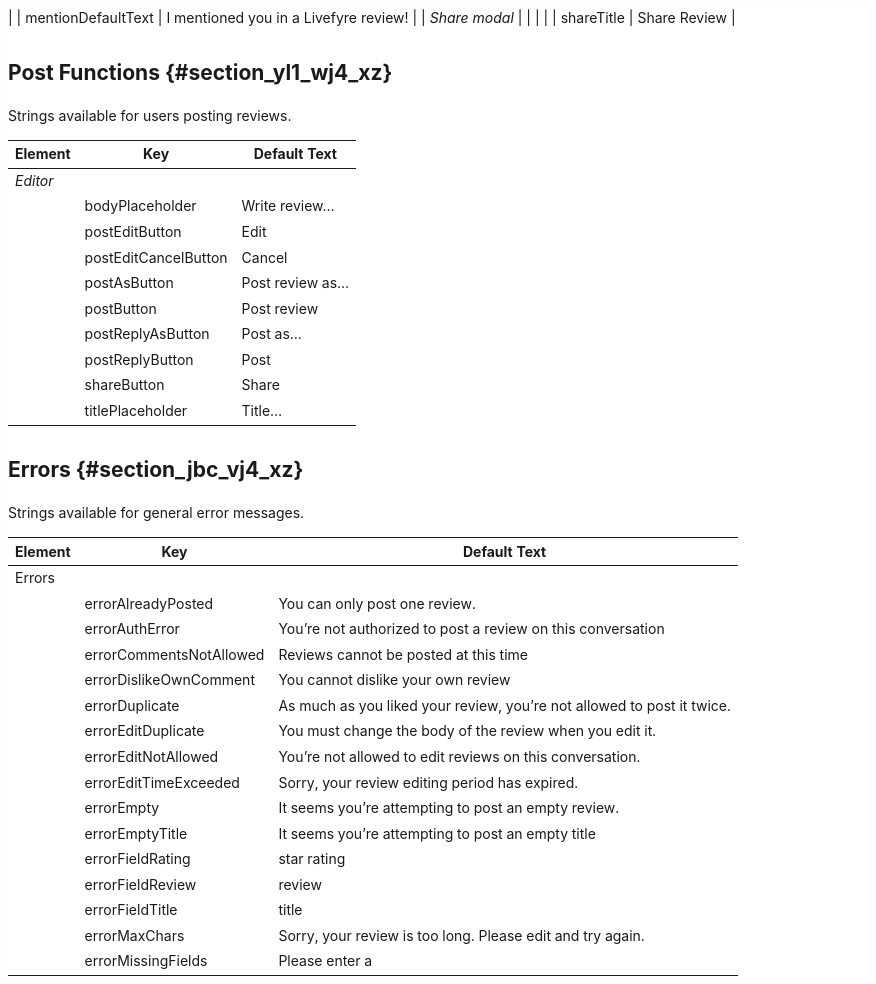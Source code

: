 |  | mentionDefaultText  | I mentioned you in a Livefyre review!  |
|  *Share modal* | | |
|  | shareTitle  | Share Review  |


## Post Functions {#section_yl1_wj4_xz}

Strings available for users posting reviews.

|  Element  | Key  | Default Text  |
|---|---|---|
|  *Editor* | | |
|  | bodyPlaceholder  | Write review…  |
|  | postEditButton  | Edit  |
|  | postEditCancelButton  | Cancel  |
|  | postAsButton  | Post review as…  |
|  | postButton  | Post review  |
|  | postReplyAsButton  | Post as…  |
|  | postReplyButton  | Post  |
|  | shareButton  | Share  |
|  | titlePlaceholder  | Title…  |


## Errors {#section_jbc_vj4_xz}

Strings available for general error messages.

|  Element  | Key  | Default Text  |
|---|---|---|
|  Errors  | | |
|  | errorAlreadyPosted  | You can only post one review.  |
|  | errorAuthError  | You’re not authorized to post a review on this conversation  |
|  | errorCommentsNotAllowed  | Reviews cannot be posted at this time  |
|  | errorDislikeOwnComment  | You cannot dislike your own review  |
|  | errorDuplicate  | As much as you liked your review, you’re not allowed to post it twice.  |
|  | errorEditDuplicate  | You must change the body of the review when you edit it.  |
|  | errorEditNotAllowed  | You’re not allowed to edit reviews on this conversation.  |
|  | errorEditTimeExceeded  | Sorry, your review editing period has expired.  |
|  | errorEmpty  | It seems you’re attempting to post an empty review.  |
|  | errorEmptyTitle  | It seems you’re attempting to post an empty title  |
|  | errorFieldRating  | star rating  |
|  | errorFieldReview  | review  |
|  | errorFieldTitle  | title  |
|  | errorMaxChars  | Sorry, your review is too long. Please edit and try again.  |
|  | errorMissingFields  | Please enter a  |